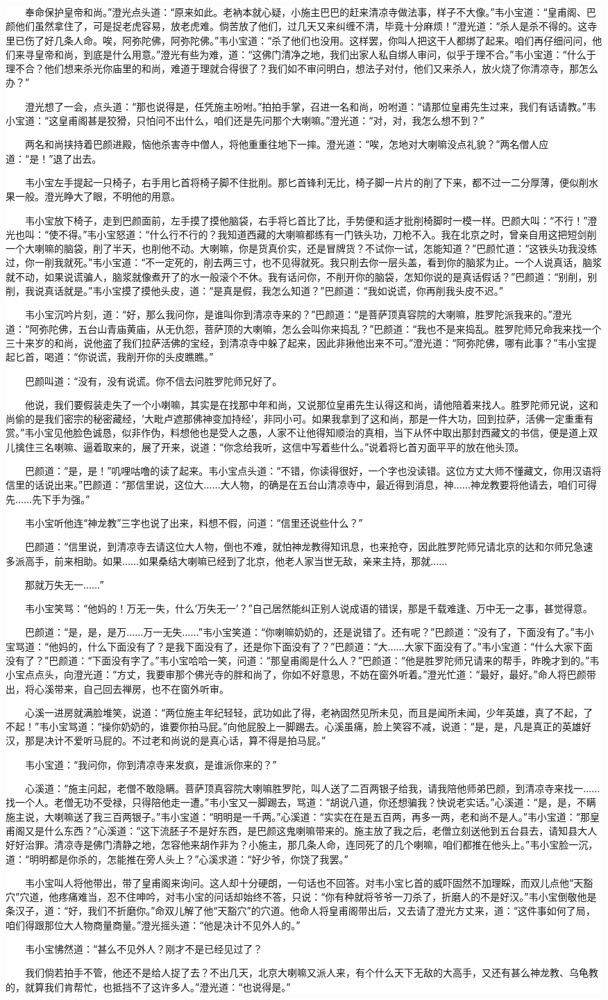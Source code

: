 　　奉命保护皇帝和尚。”澄光点头道：“原来如此。老衲本就心疑，小施主巴巴的赶来清凉寺做法事，样子不大像。”韦小宝道：“皇甫阁、巴颜他们虽然拿住了，可是捉老虎容易，放老虎难。倘苦放了他们，过几天又来纠缠不清，毕竟十分麻烦！”澄光道：“杀人是杀不得的。这寺里已伤了好几条人命。唉，阿弥陀佛，阿弥陀佛。”韦小宝道：“杀了他们也没用。这样罢，你叫人把这干人都绑了起来。咱们再仔细问问，他们来寻皇帝和尚，到底是什么用意。”澄光有些为难，道：“这佛门清净之地，我们出家人私自绑人审问，似乎于理不合。”韦小宝道：“什么于理不合？他们想来杀光你庙里的和尚，难道于理就合得很了？我们如不审问明白，想法子对付，他们又来杀人，放火烧了你清凉寺，那怎么办？”

　　澄光想了一会，点头道：“那也说得是，任凭施主吩咐。”拍拍手掌，召进一名和尚，吩咐道：“请那位皇甫先生过来，我们有话请教。”韦小宝道：“这皇甫阁甚是狡猾，只怕问不出什么，咱们还是先问那个大喇嘛。”澄光道：“对，对，我怎么想不到？”

　　两名和尚挟持着巴颜进殿，恼他杀害寺中僧人，将他重重往地下一摔。澄光道：“唉，怎地对大喇嘛没点礼貌？”两名僧人应道：“是！”退了出去。

　　韦小宝左手提起一只椅子，右手用匕首将椅子脚不住批削。那匕首锋利无比，椅子脚一片片的削了下来，都不过一二分厚薄，便似削水果一般。澄光睁大了眼，不明他的用意。

　　韦小宝放下椅子，走到巴颜面前，左手摸了摸他脑袋，右手将匕首比了比，手势便和适才批削椅脚时一模一样。巴颜大叫：“不行！”澄光也叫：“使不得。”韦小宝怒道：“什么行不行的？我知道西藏的大喇嘛都练有一门铁头功，刀枪不入。我在北京之时，曾亲自用这把短剑削一个大喇嘛的脑袋，削了半天，也削他不动。大喇嘛，你是货真价实，还是冒牌货？不试你一试，怎能知道？”巴颜忙道：“这铁头功我没练过，你一削我就死。”韦小宝道：“不一定死的，削去两三寸，也不见得就死。我只削去你一层头盖，看到你的脑浆为止。一个人说真话，脑浆就不动，如果说谎骗人，脑浆就像煮开了的水一般滚个不休。我有话问你，不削开你的脑袋，怎知你说的是真话假话？”巴颜道：“别削，别削，我说真话就是。”韦小宝摸了摸他头皮，道：“是真是假，我怎么知道？”巴颜道：“我如说谎，你再削我头皮不迟。”

　　韦小宝沉吟片刻，道：“好，那么我问你，是谁叫你到清凉寺来的？”巴颜道：“是菩萨顶真容院的大喇嘛，胜罗陀派我来的。”澄光道：“阿弥陀佛，五台山青庙黄庙，从无仇怨，菩萨顶的大喇嘛，怎么会叫你来捣乱？”巴颜道：“我也不是来捣乱。胜罗陀师兄命我来找一个三十来岁的和尚，说他盗了我们拉萨活佛的宝经，到清凉寺中躲了起来，因此非揪他出来不可。”澄光道：“阿弥陀佛，哪有此事？”韦小宝提起匕首，喝道：“你说谎，我削开你的头皮瞧瞧。”

　　巴颜叫道：“没有，没有说谎。你不信去问胜罗陀师兄好了。

　　他说，我们要假装走失了一个小喇嘛，其实是在找那中年和尚，又说那位皇甫先生认得这和尚，请他陪着来找人。胜罗陀师兄说，这和尚偷的是我们密宗的秘密藏经，‘大毗卢遮那佛神变加持经’，非同小可。如果我拿到了这和尚，那是一件大功，回到拉萨，活佛一定重重有赏。”韦小宝见他脸色诚恳，似非作伪，料想他也是受人之愚，人家不让他得知顺治的真相，当下从怀中取出那封西藏文的书信，便是道上双儿擒住三名喇嘛、逼着取来的，展了开来，说道：“你念给我听，这信中写着些什么。”说着将匕首刃面平平的放在他头顶。

　　巴颜道：“是，是！”叽哩咕噜的读了起来。韦小宝点头道：“不错，你读得很好，一个字也没读错。这位方丈大师不懂藏文，你用汉语将信里的话说出来。”巴颜道：“那信里说，这位大……大人物，的确是在五台山清凉寺中，最近得到消息，神……神龙教要将他请去，咱们可得先……先下手为强。”

　　韦小宝听他连“神龙教”三字也说了出来，料想不假，问道：“信里还说些什么？”

　　巴颜道：“信里说，到清凉寺去请这位大人物，倒也不难，就怕神龙教得知讯息，也来抢夺，因此胜罗陀师兄请北京的达和尔师兄急速多派高手，前来相助。如果……如果桑结大喇嘛已经到了北京，他老人家当世无敌，亲来主持，那就……

　　那就万失无一……”

　　韦小宝笑骂：“他妈的！万无一失，什么‘万失无一’？”自己居然能纠正别人说成语的错误，那是千载难逢、万中无一之事，甚觉得意。

　　巴颜道：“是，是，是万……万一无失……”韦小宝笑道：“你喇嘛奶奶的，还是说错了。还有呢？”巴颜道：“没有了，下面没有了。”韦小宝骂道：“他妈的，什么下面没有了？是我下面没有了，还是你下面没有了？”巴颜道：“大……大家下面没有了。”韦小宝道：“什么大家下面没有了？”巴颜道：“下面没有字了。”韦小宝哈哈一笑，问道：“那皇甫阁是什么人？”巴颜道：“他是胜罗陀师兄请来的帮手，昨晚才到的。”韦小宝点点头，向澄光道：“方丈，我要审那个佛光寺的胖和尚了，你如不好意思，不妨在窗外听着。”澄光忙道：“最好，最好。”命人将巴颜带出，将心溪带来，自己回去禅房，也不在窗外听审。

　　心溪一进房就满脸堆笑，说道：“两位施主年纪轻轻，武功如此了得，老衲固然见所未见，而且是闻所未闻，少年英雄，真了不起，了不起！”韦小宝骂道：“操你奶奶的，谁要你拍马屁。”向他屁股上一脚踢去。心溪虽痛，脸上笑容不减，说道：“是，是，凡是真正的英雄好汉，那是决计不爱听马屁的。不过老和尚说的是真心话，算不得是拍马屁。”

　　韦小宝道：“我问你，你到清凉寺来发疯，是谁派你来的？”

　　心溪道：“施主问起，老僧不敢隐瞒。菩萨顶真容院大喇嘛胜罗陀，叫人送了二百两银子给我，请我陪他师弟巴颜，到清凉寺来找一……找一个人。老僧无功不受禄，只得陪他走一遭。”韦小宝又一脚踢去，骂道：“胡说八道，你还想骗我？快说老实话。”心溪道：“是，是，不瞒施主说，大喇嘛送了我三百两银子。”韦小宝道：“明明是一千两。”心溪道：“实实在在是五百两，再多一两，老和尚不是人。”韦小宝道：“那皇甫阁又是什么东西？”心溪道：“这下流胚子不是好东西，是巴颜这鬼喇嘛带来的。施主放了我之后，老僧立刻送他到五台县去，请知县大人好好治罪。清凉寺是佛门清静之地，怎容他来胡作非为？小施主，那几条人命，连同死了的几个喇嘛，咱们都推在他头上。”韦小宝脸一沉，道：“明明都是你杀的，怎能推在旁人头上？”心溪求道：“好少爷，你饶了我罢。”

　　韦小宝叫人将他带出，带了皇甫阁来询问。这人却十分硬朗，一句话也不回答。对韦小宝匕首的威吓固然不加理睬，而双儿点他“天豁穴”穴道，他疼痛难当，忍不住呻吟，对韦小宝的问话却始终不答，只说：“你有种就将爷爷一刀杀了，折磨人的不是好汉。”韦小宝倒敬他是条汉子，道：“好，我们不折磨你。”命双儿解了他“天豁穴”的穴道。他命人将皇甫阁带出后，又去请了澄光方丈来，道：“这件事如何了局，咱们得跟那位大人物商量商量。”澄光摇头道：“他是决计不见外人的。”

　　韦小宝怫然道：“甚么不见外人？刚才不是已经见过了？

　　我们倘若拍手不管，他还不是给人捉了去？不出几天，北京大喇嘛又派人来，有个什么天下无敌的大高手，又还有甚么神龙教、乌龟教的，就算我们肯帮忙，也抵挡不了这许多人。”澄光道：“也说得是。”
